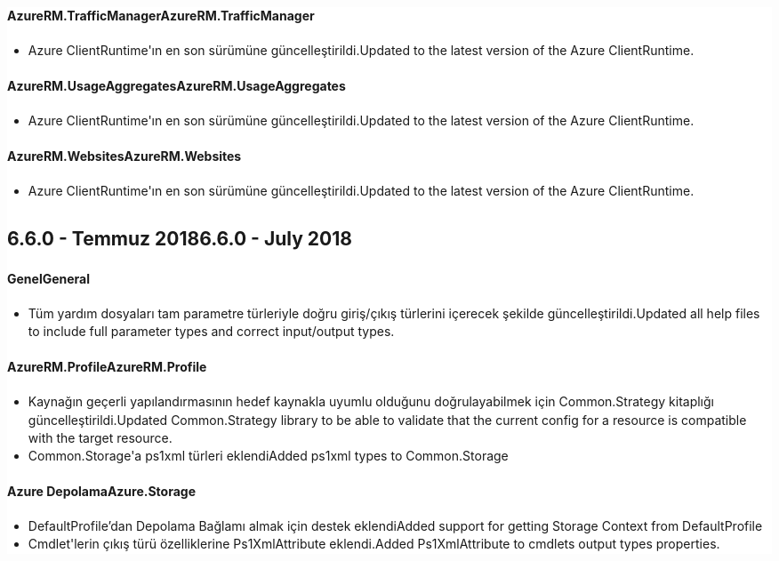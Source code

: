 #### <a name="azurermtrafficmanager"></a><span data-ttu-id="a68a3-438">AzureRM.TrafficManager</span><span class="sxs-lookup"><span data-stu-id="a68a3-438">AzureRM.TrafficManager</span></span>
* <span data-ttu-id="a68a3-439">Azure ClientRuntime'ın en son sürümüne güncelleştirildi.</span><span class="sxs-lookup"><span data-stu-id="a68a3-439">Updated to the latest version of the Azure ClientRuntime.</span></span>

#### <a name="azurermusageaggregates"></a><span data-ttu-id="a68a3-440">AzureRM.UsageAggregates</span><span class="sxs-lookup"><span data-stu-id="a68a3-440">AzureRM.UsageAggregates</span></span>
* <span data-ttu-id="a68a3-441">Azure ClientRuntime'ın en son sürümüne güncelleştirildi.</span><span class="sxs-lookup"><span data-stu-id="a68a3-441">Updated to the latest version of the Azure ClientRuntime.</span></span>

#### <a name="azurermwebsites"></a><span data-ttu-id="a68a3-442">AzureRM.Websites</span><span class="sxs-lookup"><span data-stu-id="a68a3-442">AzureRM.Websites</span></span>
* <span data-ttu-id="a68a3-443">Azure ClientRuntime'ın en son sürümüne güncelleştirildi.</span><span class="sxs-lookup"><span data-stu-id="a68a3-443">Updated to the latest version of the Azure ClientRuntime.</span></span>

## <a name="660---july-2018"></a><span data-ttu-id="a68a3-444">6.6.0 - Temmuz 2018</span><span class="sxs-lookup"><span data-stu-id="a68a3-444">6.6.0 - July 2018</span></span>
#### <a name="general"></a><span data-ttu-id="a68a3-445">Genel</span><span class="sxs-lookup"><span data-stu-id="a68a3-445">General</span></span>
* <span data-ttu-id="a68a3-446">Tüm yardım dosyaları tam parametre türleriyle doğru giriş/çıkış türlerini içerecek şekilde güncelleştirildi.</span><span class="sxs-lookup"><span data-stu-id="a68a3-446">Updated all help files to include full parameter types and correct input/output types.</span></span>

#### <a name="azurermprofile"></a><span data-ttu-id="a68a3-447">AzureRM.Profile</span><span class="sxs-lookup"><span data-stu-id="a68a3-447">AzureRM.Profile</span></span>
* <span data-ttu-id="a68a3-448">Kaynağın geçerli yapılandırmasının hedef kaynakla uyumlu olduğunu doğrulayabilmek için Common.Strategy kitaplığı güncelleştirildi.</span><span class="sxs-lookup"><span data-stu-id="a68a3-448">Updated Common.Strategy library to be able to validate that the current config for a resource is compatible with the target resource.</span></span>
* <span data-ttu-id="a68a3-449">Common.Storage'a ps1xml türleri eklendi</span><span class="sxs-lookup"><span data-stu-id="a68a3-449">Added ps1xml types to Common.Storage</span></span>

#### <a name="azurestorage"></a><span data-ttu-id="a68a3-450">Azure Depolama</span><span class="sxs-lookup"><span data-stu-id="a68a3-450">Azure.Storage</span></span>
* <span data-ttu-id="a68a3-451">DefaultProfile’dan Depolama Bağlamı almak için destek eklendi</span><span class="sxs-lookup"><span data-stu-id="a68a3-451">Added support for getting Storage Context from DefaultProfile</span></span>
* <span data-ttu-id="a68a3-452">Cmdlet'lerin çıkış türü özelliklerine Ps1XmlAttribute eklendi.</span><span class="sxs-lookup"><span data-stu-id="a68a3-452">Added Ps1XmlAttribute to cmdlets output types properties.</span></span>
